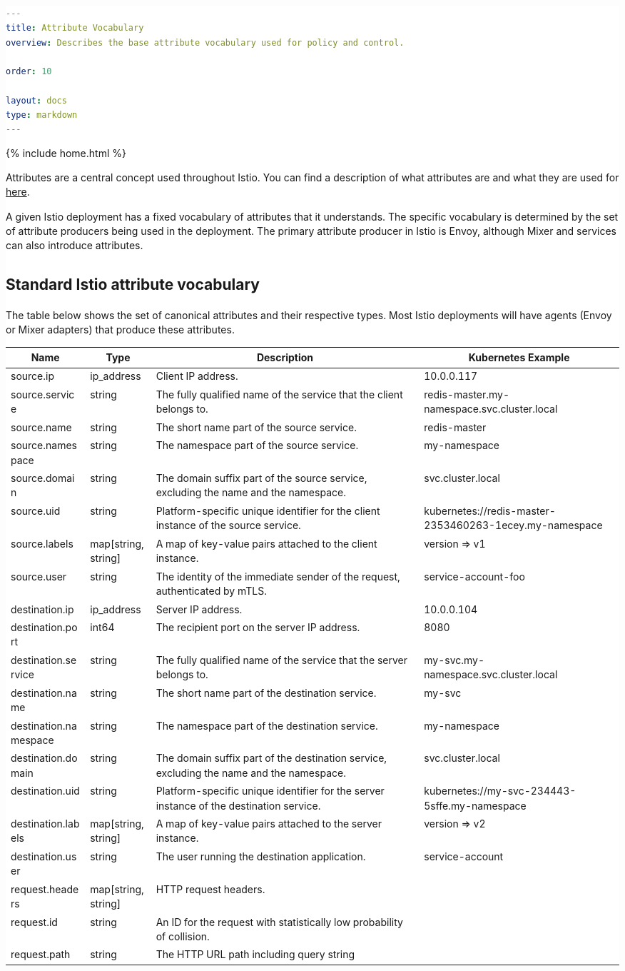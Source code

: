 ```yaml
---
title: Attribute Vocabulary
overview: Describes the base attribute vocabulary used for policy and control.

order: 10

layout: docs
type: markdown
---
```

{% include home.html %}

Attributes are a central concept used throughout Istio. You can find a description of what attributes are
and what they are used for [here]({{home}}/docs/concepts/policy-and-control/attributes.html).

A given Istio deployment has a fixed vocabulary of attributes that it understands. The specific vocabulary is
determined by the set of attribute producers being used in the deployment. The primary attribute producer in Istio
is Envoy, although Mixer and services can also introduce attributes.

## Standard Istio attribute vocabulary

The table below shows the set of canonical attributes and their respective types. Most Istio
deployments will have agents (Envoy or Mixer adapters) that produce these attributes.

| Name | Type | Description | Kubernetes Example |
|------|------|-------------|--------------------|
| source.ip | ip_address | Client IP address. | 10.0.0.117 |
| source.service | string | The fully qualified name of the service that the client belongs to. | redis-master.my-namespace.svc.cluster.local |
| source.name | string | The short name part of the source service. | redis-master |
| source.namespace | string | The namespace part of the source service. | my-namespace |
| source.domain | string | The domain suffix part of the source service, excluding the name and the namespace. | svc.cluster.local |
| source.uid | string | Platform-specific unique identifier for the client instance of the source service. | kubernetes://redis-master-2353460263-1ecey.my-namespace |
| source.labels | map[string, string] | A map of key-value pairs attached to the client instance. | version => v1 |
| source.user | string | The identity of the immediate sender of the request, authenticated by mTLS. | service-account-foo |
| destination.ip | ip_address | Server IP address. | 10.0.0.104 |
| destination.port | int64 | The recipient port on the server IP address. | 8080 |
| destination.service | string | The fully qualified name of the service that the server belongs to. | my-svc.my-namespace.svc.cluster.local |
| destination.name | string | The short name part of the destination service. | my-svc |
| destination.namespace | string | The namespace part of the destination service. | my-namespace |
| destination.domain | string | The domain suffix part of the destination service, excluding the name and the namespace. | svc.cluster.local |
| destination.uid | string | Platform-specific unique identifier for the server instance of the destination service. | kubernetes://my-svc-234443-5sffe.my-namespace |
| destination.labels | map[string, string] | A map of key-value pairs attached to the server instance. | version => v2 |
| destination.user | string | The user running the destination application. | service-account |
| request.headers | map[string, string] | HTTP request headers. | |
| request.id | string | An ID for the request with statistically low probability of collision. | |
| request.path | string | The HTTP URL path including query string | |